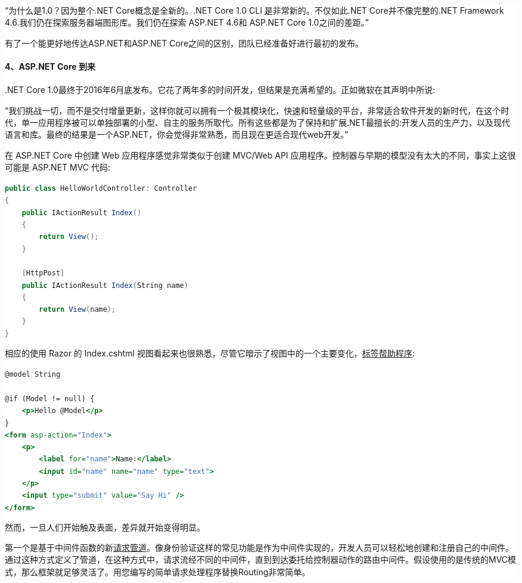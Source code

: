 “为什么是1.0？因为整个.NET Core概念是全新的。.NET Core 1.0 CLI 是非常新的。不仅如此.NET Core并不像完整的.NET Framework 4.6.我们仍在探索服务器端图形库。我们仍在探索 ASP.NET 4.6和 ASP.NET Core 1.0之间的差距。”

有了一个能更好地传达ASP.NET和ASP.NET Core之间的区别，团队已经准备好进行最初的发布。

#### 4、ASP.NET Core 到来

.NET Core 1.0最终于2016年6月底发布。它花了两年多的时间开发，但结果是充满希望的。正如微软在其声明中所说:

“我们挑战一切，而不是交付增量更新，这样你就可以拥有一个极其模块化，快速和轻量级的平台，非常适合软件开发的新时代，在这个时代，单一应用程序被可以单独部署的小型、自主的服务所取代。所有这些都是为了保持和扩展.NET最擅长的:开发人员的生产力，以及现代语言和库。最终的结果是一个ASP.NET，你会觉得非常熟悉，而且现在更适合现代web开发。”

在 ASP.NET Core 中创建 Web 应用程序感觉非常类似于创建 MVC/Web API 应用程序。控制器与早期的模型没有太大的不同，事实上这很可能是 ASP.NET MVC 代码:

```c#
public class HelloWorldController: Controller
{
    public IActionResult Index()
    {
        return View();      
    }
        
    [HttpPost]
    public IActionResult Index(String name)
    {  
        return View(name);
    }  
}
```

相应的使用 Razor 的 Index.cshtml 视图看起来也很熟悉，尽管它暗示了视图中的一个主要变化，[标签帮助程序](https://learn.microsoft.com/en-us/aspnet/core/mvc/views/tag-helpers/intro?view=aspnetcore-2.2):

```asp
@model String

@if (Model != null) {
    <p>Hello @Model</p>
}
<form asp-action="Index">
    <p>
        <label for="name">Name:</label>
        <input id="name" name="name" type="text">        
    </p>
    <input type="submit" value="Say Hi" />
</form>
```

然而，一旦人们开始触及表面，差异就开始变得明显。

第一个是基于中间件函数的新[请求管道](https://www.dotnetcurry.com/aspnet/1312/aspnet-core-request-pipeline-vanity-url)。像身份验证这样的常见功能是作为中间件实现的，开发人员可以轻松地创建和注册自己的中间件。通过这种方式定义了管道，在这种方式中，请求流经不同的中间件，直到到达委托给控制器动作的路由中间件。假设使用的是传统的MVC模式，那么框架就足够灵活了。用您编写的简单请求处理程序替换Routing非常简单。
